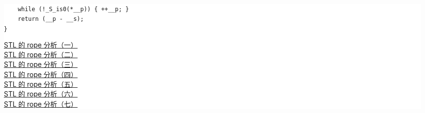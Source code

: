 	    while (!_S_is0(*__p)) { ++__p; }
	    return (__p - __s);
	}

<div class="cut"></div>

[STL 的 rope 分析（一）](../04/rope1.html)</br>
[STL 的 rope 分析（二）](../04/rope2.html)</br>
[STL 的 rope 分析（三）](../04/rope3.html)</br>
[STL 的 rope 分析（四）](../04/rope4.html)</br>
[STL 的 rope 分析（五）](../04/rope5.html)</br>
[STL 的 rope 分析（六）](../04/rope6.html)</br>
[STL 的 rope 分析（七）](../04/rope7.html)</br>
